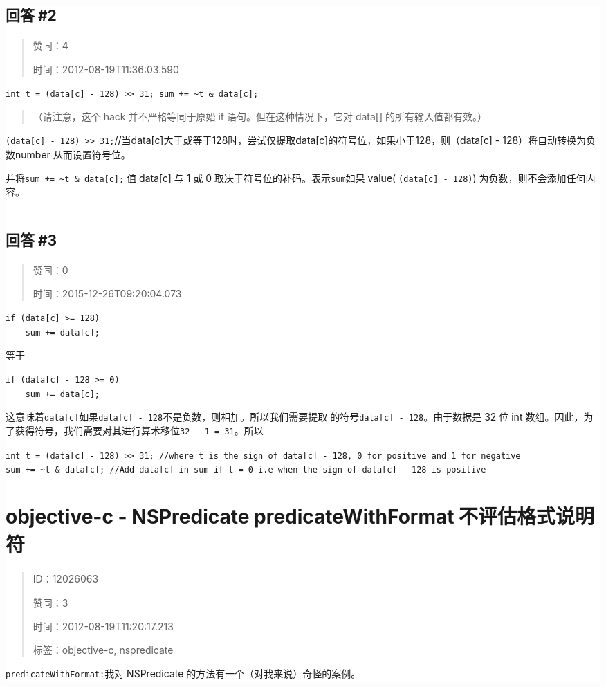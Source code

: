 ## 回答 #2

> 赞同：4
> 
> 时间：2012-08-19T11:36:03.590

`int t = (data[c] - 128) >> 31; sum += ~t & data[c];`

> （请注意，这个 hack 并不严格等同于原始 if 语句。但在这种情况下，它对 data[] 的所有输入值都有效。）

`(data[c] - 128) >> 31;`//当data[c]大于或等于128时，尝试仅提取data[c]的符号位，如果小于128，则（data[c] - 128）将自动转换为负数number 从而设置符号位。

并将`sum += ~t & data[c];` 值 data[c] 与 1 或 0 取决于符号位的补码。表示`sum`如果 value( `(data[c] - 128)`) 为负数，则不会添加任何内容。

* * *

## 回答 #3

> 赞同：0
> 
> 时间：2015-12-26T09:20:04.073

```
if (data[c] >= 128)
    sum += data[c]; 
```

等于

```
if (data[c] - 128 >= 0)
    sum += data[c]; 
```

这意味着`data[c]`如果`data[c] - 128`不是负数，则相加。所以我们需要提取 的符号`data[c] - 128`。由于数据是 32 位 int 数组。因此，为了获得符号，我们需要对其进行算术移位`32 - 1 = 31`。所以

```
int t = (data[c] - 128) >> 31; //where t is the sign of data[c] - 128, 0 for positive and 1 for negative
sum += ~t & data[c]; //Add data[c] in sum if t = 0 i.e when the sign of data[c] - 128 is positive 
```

# objective-c - NSPredicate predicateWithFormat 不评估格式说明符

> ID：12026063
> 
> 赞同：3
> 
> 时间：2012-08-19T11:20:17.213
> 
> 标签：objective-c, nspredicate

`predicateWithFormat:`我对 NSPredicate 的方法有一个（对我来说）奇怪的案例。
